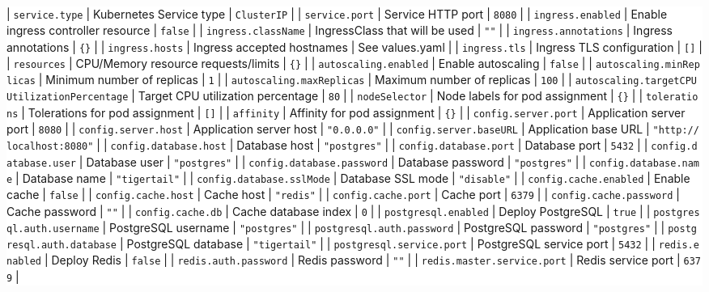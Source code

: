 | `service.type`                               | Kubernetes Service type                               | `ClusterIP`                    |
| `service.port`                               | Service HTTP port                                     | `8080`                         |
| `ingress.enabled`                            | Enable ingress controller resource                    | `false`                        |
| `ingress.className`                          | IngressClass that will be used                        | `""`                           |
| `ingress.annotations`                        | Ingress annotations                                   | `{}`                           |
| `ingress.hosts`                              | Ingress accepted hostnames                            | See values.yaml                |
| `ingress.tls`                                | Ingress TLS configuration                             | `[]`                           |
| `resources`                                  | CPU/Memory resource requests/limits                   | `{}`                           |
| `autoscaling.enabled`                        | Enable autoscaling                                    | `false`                        |
| `autoscaling.minReplicas`                    | Minimum number of replicas                            | `1`                            |
| `autoscaling.maxReplicas`                    | Maximum number of replicas                            | `100`                          |
| `autoscaling.targetCPUUtilizationPercentage` | Target CPU utilization percentage                     | `80`                           |
| `nodeSelector`                               | Node labels for pod assignment                        | `{}`                           |
| `tolerations`                                | Tolerations for pod assignment                        | `[]`                           |
| `affinity`                                   | Affinity for pod assignment                           | `{}`                           |
| `config.server.port`                         | Application server port                               | `8080`                         |
| `config.server.host`                         | Application server host                               | `"0.0.0.0"`                    |
| `config.server.baseURL`                      | Application base URL                                  | `"http://localhost:8080"`      |
| `config.database.host`                       | Database host                                         | `"postgres"`                   |
| `config.database.port`                       | Database port                                         | `5432`                         |
| `config.database.user`                       | Database user                                         | `"postgres"`                   |
| `config.database.password`                   | Database password                                     | `"postgres"`                   |
| `config.database.name`                       | Database name                                         | `"tigertail"`                  |
| `config.database.sslMode`                    | Database SSL mode                                     | `"disable"`                    |
| `config.cache.enabled`                       | Enable cache                                          | `false`                        |
| `config.cache.host`                          | Cache host                                            | `"redis"`                      |
| `config.cache.port`                          | Cache port                                            | `6379`                         |
| `config.cache.password`                      | Cache password                                        | `""`                           |
| `config.cache.db`                            | Cache database index                                  | `0`                            |
| `postgresql.enabled`                         | Deploy PostgreSQL                                     | `true`                         |
| `postgresql.auth.username`                   | PostgreSQL username                                   | `"postgres"`                   |
| `postgresql.auth.password`                   | PostgreSQL password                                   | `"postgres"`                   |
| `postgresql.auth.database`                   | PostgreSQL database                                   | `"tigertail"`                  |
| `postgresql.service.port`                    | PostgreSQL service port                               | `5432`                         |
| `redis.enabled`                              | Deploy Redis                                          | `false`                        |
| `redis.auth.password`                        | Redis password                                        | `""`                           |
| `redis.master.service.port`                  | Redis service port                                    | `6379`                         |
